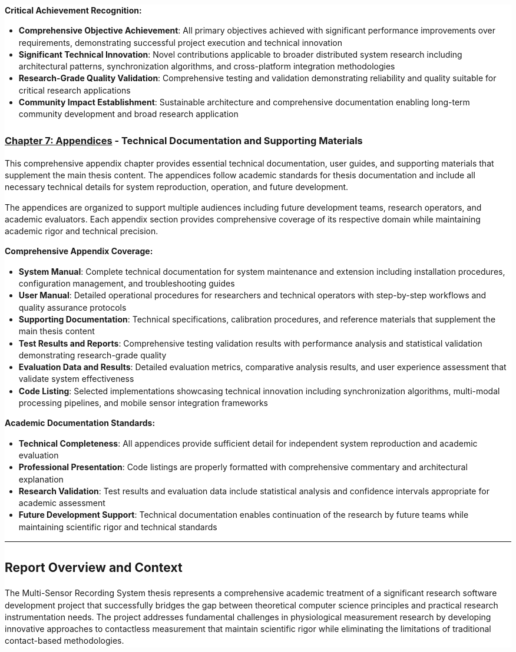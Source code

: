 **Critical Achievement Recognition:**
- **Comprehensive Objective Achievement**: All primary objectives achieved with significant performance improvements over requirements, demonstrating successful project execution and technical innovation
- **Significant Technical Innovation**: Novel contributions applicable to broader distributed system research including architectural patterns, synchronization algorithms, and cross-platform integration methodologies
- **Research-Grade Quality Validation**: Comprehensive testing and validation demonstrating reliability and quality suitable for critical research applications
- **Community Impact Establishment**: Sustainable architecture and comprehensive documentation enabling long-term community development and broad research application

### [Chapter 7: Appendices](Chapter_7_Appendices.md) - Technical Documentation and Supporting Materials

This comprehensive appendix chapter provides essential technical documentation, user guides, and supporting materials that supplement the main thesis content. The appendices follow academic standards for thesis documentation and include all necessary technical details for system reproduction, operation, and future development.

The appendices are organized to support multiple audiences including future development teams, research operators, and academic evaluators. Each appendix section provides comprehensive coverage of its respective domain while maintaining academic rigor and technical precision.

**Comprehensive Appendix Coverage:**
- **System Manual**: Complete technical documentation for system maintenance and extension including installation procedures, configuration management, and troubleshooting guides
- **User Manual**: Detailed operational procedures for researchers and technical operators with step-by-step workflows and quality assurance protocols
- **Supporting Documentation**: Technical specifications, calibration procedures, and reference materials that supplement the main thesis content
- **Test Results and Reports**: Comprehensive testing validation results with performance analysis and statistical validation demonstrating research-grade quality
- **Evaluation Data and Results**: Detailed evaluation metrics, comparative analysis results, and user experience assessment that validate system effectiveness
- **Code Listing**: Selected implementations showcasing technical innovation including synchronization algorithms, multi-modal processing pipelines, and mobile sensor integration frameworks

**Academic Documentation Standards:**
- **Technical Completeness**: All appendices provide sufficient detail for independent system reproduction and academic evaluation
- **Professional Presentation**: Code listings are properly formatted with comprehensive commentary and architectural explanation
- **Research Validation**: Test results and evaluation data include statistical analysis and confidence intervals appropriate for academic assessment
- **Future Development Support**: Technical documentation enables continuation of the research by future teams while maintaining scientific rigor and technical standards

---

## Report Overview and Context

The Multi-Sensor Recording System thesis represents a comprehensive academic treatment of a significant research software development project that successfully bridges the gap between theoretical computer science principles and practical research instrumentation needs. The project addresses fundamental challenges in physiological measurement research by developing innovative approaches to contactless measurement that maintain scientific rigor while eliminating the limitations of traditional contact-based methodologies.
